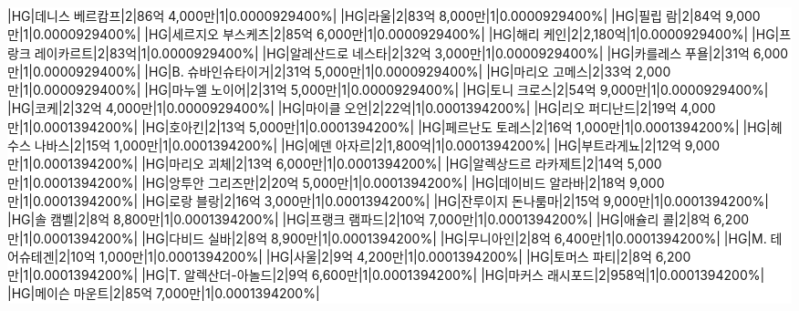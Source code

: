 |HG|데니스 베르캄프|2|86억 4,000만|1|0.0000929400%|
|HG|라울|2|83억 8,000만|1|0.0000929400%|
|HG|필립 람|2|84억 9,000만|1|0.0000929400%|
|HG|세르지오 부스케츠|2|85억 6,000만|1|0.0000929400%|
|HG|해리 케인|2|2,180억|1|0.0000929400%|
|HG|프랑크 레이카르트|2|83억|1|0.0000929400%|
|HG|알레산드로 네스타|2|32억 3,000만|1|0.0000929400%|
|HG|카를레스 푸욜|2|31억 6,000만|1|0.0000929400%|
|HG|B. 슈바인슈타이거|2|31억 5,000만|1|0.0000929400%|
|HG|마리오 고메스|2|33억 2,000만|1|0.0000929400%|
|HG|마누엘 노이어|2|31억 5,000만|1|0.0000929400%|
|HG|토니 크로스|2|54억 9,000만|1|0.0000929400%|
|HG|코케|2|32억 4,000만|1|0.0000929400%|
|HG|마이클 오언|2|22억|1|0.0001394200%|
|HG|리오 퍼디난드|2|19억 4,000만|1|0.0001394200%|
|HG|호아킨|2|13억 5,000만|1|0.0001394200%|
|HG|페르난도 토레스|2|16억 1,000만|1|0.0001394200%|
|HG|헤수스 나바스|2|15억 1,000만|1|0.0001394200%|
|HG|에덴 아자르|2|1,800억|1|0.0001394200%|
|HG|부트라게뇨|2|12억 9,000만|1|0.0001394200%|
|HG|마리오 괴체|2|13억 6,000만|1|0.0001394200%|
|HG|알렉상드르 라카제트|2|14억 5,000만|1|0.0001394200%|
|HG|앙투안 그리즈만|2|20억 5,000만|1|0.0001394200%|
|HG|데이비드 알라바|2|18억 9,000만|1|0.0001394200%|
|HG|로랑 블랑|2|16억 3,000만|1|0.0001394200%|
|HG|잔루이지 돈나룸마|2|15억 9,000만|1|0.0001394200%|
|HG|솔 캠벨|2|8억 8,800만|1|0.0001394200%|
|HG|프랭크 램파드|2|10억 7,000만|1|0.0001394200%|
|HG|애슐리 콜|2|8억 6,200만|1|0.0001394200%|
|HG|다비드 실바|2|8억 8,900만|1|0.0001394200%|
|HG|무니아인|2|8억 6,400만|1|0.0001394200%|
|HG|M. 테어슈테겐|2|10억 1,000만|1|0.0001394200%|
|HG|사울|2|9억 4,200만|1|0.0001394200%|
|HG|토머스 파티|2|8억 6,200만|1|0.0001394200%|
|HG|T. 알렉산더-아놀드|2|9억 6,600만|1|0.0001394200%|
|HG|마커스 래시포드|2|958억|1|0.0001394200%|
|HG|메이슨 마운트|2|85억 7,000만|1|0.0001394200%|